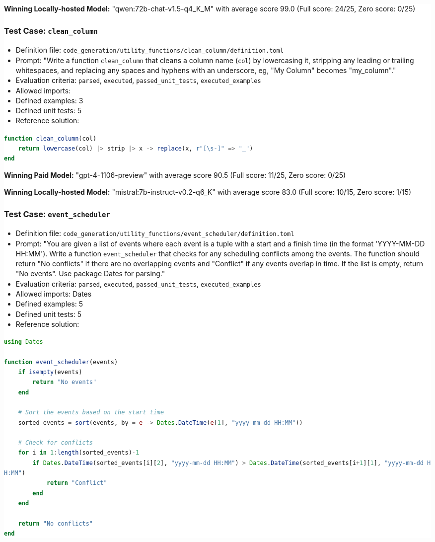 **Winning Locally-hosted Model:** "qwen:72b-chat-v1.5-q4_K_M" with average score 99.0 (Full score: 24/25, Zero score: 0/25) 



### Test Case: `clean_column`

- Definition file: `code_generation/utility_functions/clean_column/definition.toml`
- Prompt: "Write a function `clean_column` that cleans a column name (`col`) by lowercasing it, stripping any leading or trailing whitespaces, and replacing any spaces and hyphens with an underscore, eg, "My Column" becomes "my_column"."
- Evaluation criteria: `parsed`, `executed`, `passed_unit_tests`, `executed_examples`
- Allowed imports: 
- Defined examples: 3
- Defined unit tests: 5
- Reference solution: 

`````julia
function clean_column(col)
    return lowercase(col) |> strip |> x -> replace(x, r"[\s-]" => "_")
end

`````

**Winning Paid Model:** "gpt-4-1106-preview" with average score 90.5 (Full score: 11/25, Zero score: 0/25) 

**Winning Locally-hosted Model:** "mistral:7b-instruct-v0.2-q6_K" with average score 83.0 (Full score: 10/15, Zero score: 1/15) 



### Test Case: `event_scheduler`

- Definition file: `code_generation/utility_functions/event_scheduler/definition.toml`
- Prompt: "You are given a list of events where each event is a tuple with a start and a finish time (in the format 'YYYY-MM-DD HH:MM'). Write a function `event_scheduler` that checks for any scheduling conflicts among the events. The function should return "No conflicts" if there are no overlapping events and "Conflict" if any events overlap in time. If the list is empty, return "No events". Use package Dates for parsing."
- Evaluation criteria: `parsed`, `executed`, `passed_unit_tests`, `executed_examples`
- Allowed imports: Dates
- Defined examples: 5
- Defined unit tests: 5
- Reference solution: 

`````julia
using Dates

function event_scheduler(events)
    if isempty(events)
        return "No events"
    end
    
    # Sort the events based on the start time
    sorted_events = sort(events, by = e -> Dates.DateTime(e[1], "yyyy-mm-dd HH:MM"))
    
    # Check for conflicts
    for i in 1:length(sorted_events)-1
        if Dates.DateTime(sorted_events[i][2], "yyyy-mm-dd HH:MM") > Dates.DateTime(sorted_events[i+1][1], "yyyy-mm-dd HH:MM")
            return "Conflict"
        end
    end
    
    return "No conflicts"
end

`````